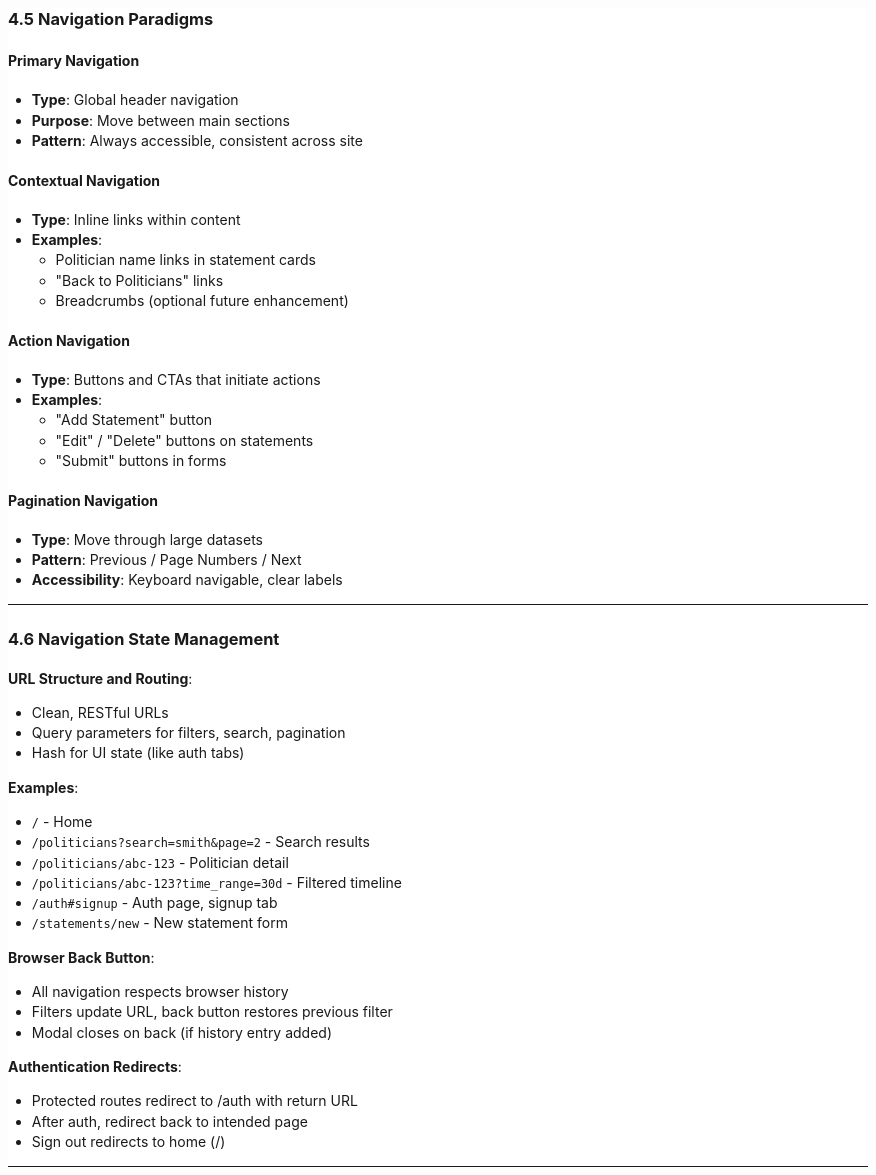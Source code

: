 ### 4.5 Navigation Paradigms

#### Primary Navigation
- **Type**: Global header navigation
- **Purpose**: Move between main sections
- **Pattern**: Always accessible, consistent across site

#### Contextual Navigation
- **Type**: Inline links within content
- **Examples**: 
  - Politician name links in statement cards
  - "Back to Politicians" links
  - Breadcrumbs (optional future enhancement)

#### Action Navigation
- **Type**: Buttons and CTAs that initiate actions
- **Examples**:
  - "Add Statement" button
  - "Edit" / "Delete" buttons on statements
  - "Submit" buttons in forms

#### Pagination Navigation
- **Type**: Move through large datasets
- **Pattern**: Previous / Page Numbers / Next
- **Accessibility**: Keyboard navigable, clear labels

---

### 4.6 Navigation State Management

**URL Structure and Routing**:
- Clean, RESTful URLs
- Query parameters for filters, search, pagination
- Hash for UI state (like auth tabs)

**Examples**:
- `/` - Home
- `/politicians?search=smith&page=2` - Search results
- `/politicians/abc-123` - Politician detail
- `/politicians/abc-123?time_range=30d` - Filtered timeline
- `/auth#signup` - Auth page, signup tab
- `/statements/new` - New statement form

**Browser Back Button**:
- All navigation respects browser history
- Filters update URL, back button restores previous filter
- Modal closes on back (if history entry added)

**Authentication Redirects**:
- Protected routes redirect to /auth with return URL
- After auth, redirect back to intended page
- Sign out redirects to home (/)

---